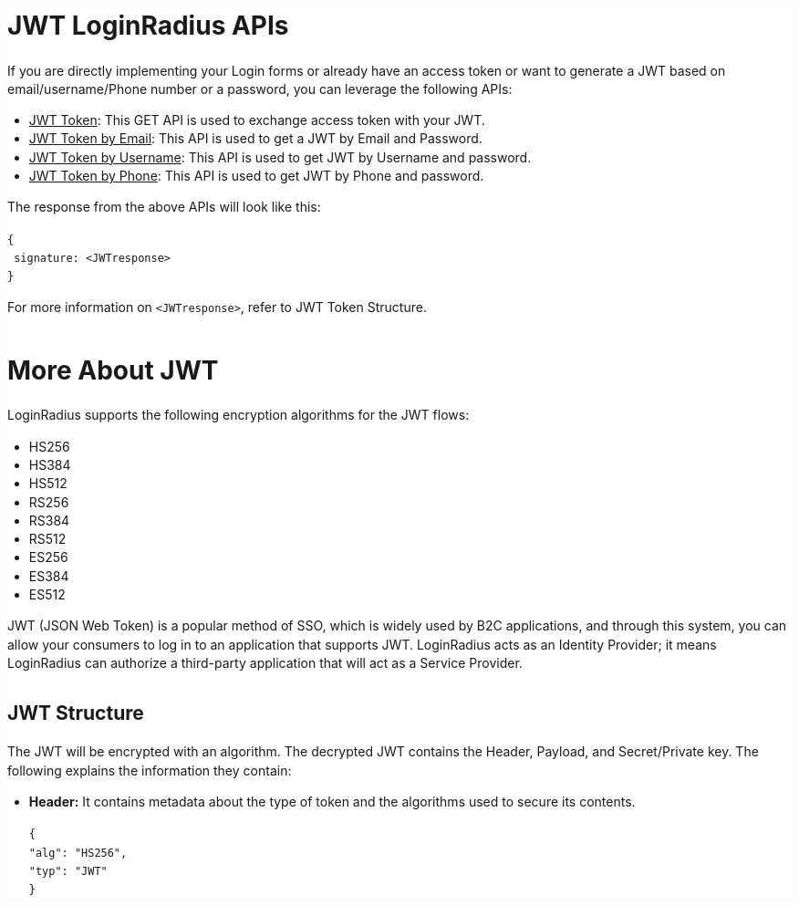 # JWT LoginRadius APIs

If you are directly implementing your Login forms or already have an access token or want to generate a JWT based on email/username/Phone number or a password, you can leverage the following APIs:

- <a href="https://www.loginradius.com/docs/developer/references/api/jwt/#jwt-token" target="_blank">JWT Token</a>: This GET API is used to exchange access token with your JWT.
- <a href="https://www.loginradius.com/docs/developer/references/api/jwt/#jwt-token-by-email" target="_blank">JWT Token by Email</a>: This API is used to get a JWT by Email and Password.
- <a href="https://www.loginradius.com/docs/developer/references/api/jwt/#jwt-token-by-username" target="_blank">JWT Token by Username</a>: This API is used to get JWT by Username and password.
- <a href="https://www.loginradius.com/docs/developer/references/api/jwt/#jwt-token-by-phone" target="_blank">JWT Token by Phone</a>: This API is used to get JWT by Phone and password.

The response from the above APIs will look like this:

```
{
 signature: <JWTresponse>
}
```

For more information on `<JWTresponse>`, refer to JWT Token Structure.

# More About JWT

LoginRadius supports the following encryption algorithms for the JWT flows:

- HS256
- HS384
- HS512
- RS256
- RS384
- RS512
- ES256
- ES384
- ES512

JWT (JSON Web Token) is a popular method of SSO, which is widely used by B2C applications, and through this system, you can allow your consumers to log in to an application that supports JWT. LoginRadius acts as an Identity Provider; it means LoginRadius can authorize a third-party application that will act as a Service Provider.

## JWT Structure

The JWT will be encrypted with an algorithm. The decrypted JWT contains the Header, Payload, and Secret/Private key. The following explains the information they contain:

- **Header:** It contains metadata about the type of token and the algorithms used to secure its contents.

  ```
  {
  "alg": "HS256",
  "typ": "JWT"
  }

  ```
